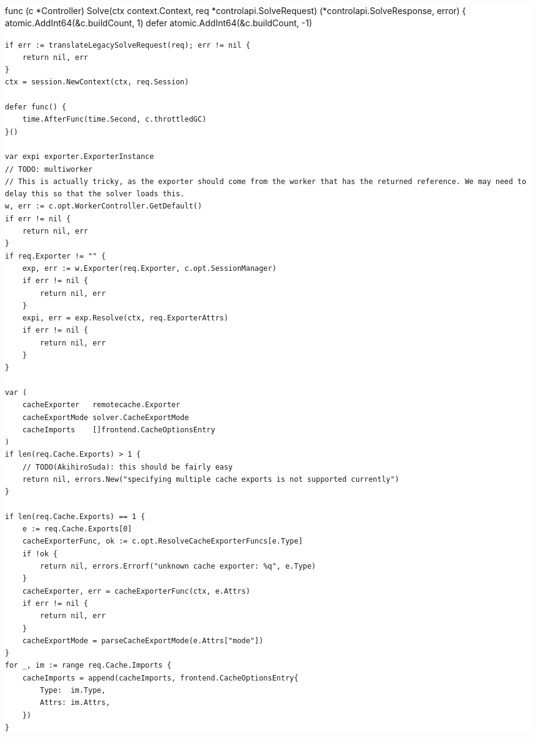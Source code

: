 
func (c *Controller) Solve(ctx context.Context, req *controlapi.SolveRequest) (*controlapi.SolveResponse, error) {
	atomic.AddInt64(&c.buildCount, 1)
	defer atomic.AddInt64(&c.buildCount, -1)

	if err := translateLegacySolveRequest(req); err != nil {
		return nil, err
	}
	ctx = session.NewContext(ctx, req.Session)

	defer func() {
		time.AfterFunc(time.Second, c.throttledGC)
	}()

	var expi exporter.ExporterInstance
	// TODO: multiworker
	// This is actually tricky, as the exporter should come from the worker that has the returned reference. We may need to delay this so that the solver loads this.
	w, err := c.opt.WorkerController.GetDefault()
	if err != nil {
		return nil, err
	}
	if req.Exporter != "" {
		exp, err := w.Exporter(req.Exporter, c.opt.SessionManager)
		if err != nil {
			return nil, err
		}
		expi, err = exp.Resolve(ctx, req.ExporterAttrs)
		if err != nil {
			return nil, err
		}
	}

	var (
		cacheExporter   remotecache.Exporter
		cacheExportMode solver.CacheExportMode
		cacheImports    []frontend.CacheOptionsEntry
	)
	if len(req.Cache.Exports) > 1 {
		// TODO(AkihiroSuda): this should be fairly easy
		return nil, errors.New("specifying multiple cache exports is not supported currently")
	}

	if len(req.Cache.Exports) == 1 {
		e := req.Cache.Exports[0]
		cacheExporterFunc, ok := c.opt.ResolveCacheExporterFuncs[e.Type]
		if !ok {
			return nil, errors.Errorf("unknown cache exporter: %q", e.Type)
		}
		cacheExporter, err = cacheExporterFunc(ctx, e.Attrs)
		if err != nil {
			return nil, err
		}
		cacheExportMode = parseCacheExportMode(e.Attrs["mode"])
	}
	for _, im := range req.Cache.Imports {
		cacheImports = append(cacheImports, frontend.CacheOptionsEntry{
			Type:  im.Type,
			Attrs: im.Attrs,
		})
	}
